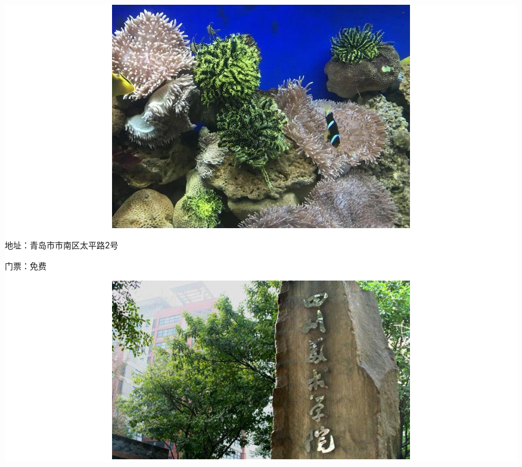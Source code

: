 <div align="center"> <img src="temp_1010_2.png" width = 500/> </div>

地址：青岛市市南区太平路2号

门票：免费
<div align="center"> <img src="temp_1012_3.png" width = 500/> </div>
